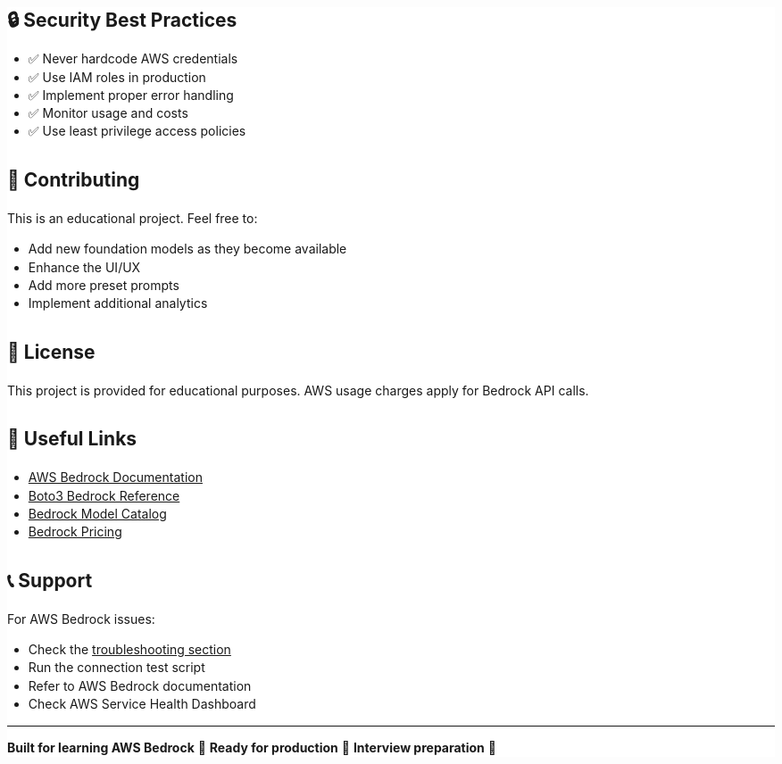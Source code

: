 ## 🔒 Security Best Practices

- ✅ Never hardcode AWS credentials
- ✅ Use IAM roles in production
- ✅ Implement proper error handling
- ✅ Monitor usage and costs
- ✅ Use least privilege access policies

## 🤝 Contributing

This is an educational project. Feel free to:
- Add new foundation models as they become available
- Enhance the UI/UX
- Add more preset prompts
- Implement additional analytics

## 📄 License

This project is provided for educational purposes. AWS usage charges apply for Bedrock API calls.

## 🔗 Useful Links

- [AWS Bedrock Documentation](https://docs.aws.amazon.com/bedrock/)
- [Boto3 Bedrock Reference](https://boto3.amazonaws.com/v1/documentation/api/latest/reference/services/bedrock-runtime.html)
- [Bedrock Model Catalog](https://docs.aws.amazon.com/bedrock/latest/userguide/model-catalog.html)
- [Bedrock Pricing](https://aws.amazon.com/bedrock/pricing/)

## 📞 Support

For AWS Bedrock issues:
- Check the [troubleshooting section](#troubleshooting)
- Run the connection test script
- Refer to AWS Bedrock documentation
- Check AWS Service Health Dashboard

---

**Built for learning AWS Bedrock** 🚀 **Ready for production** 💼 **Interview preparation** 🎯